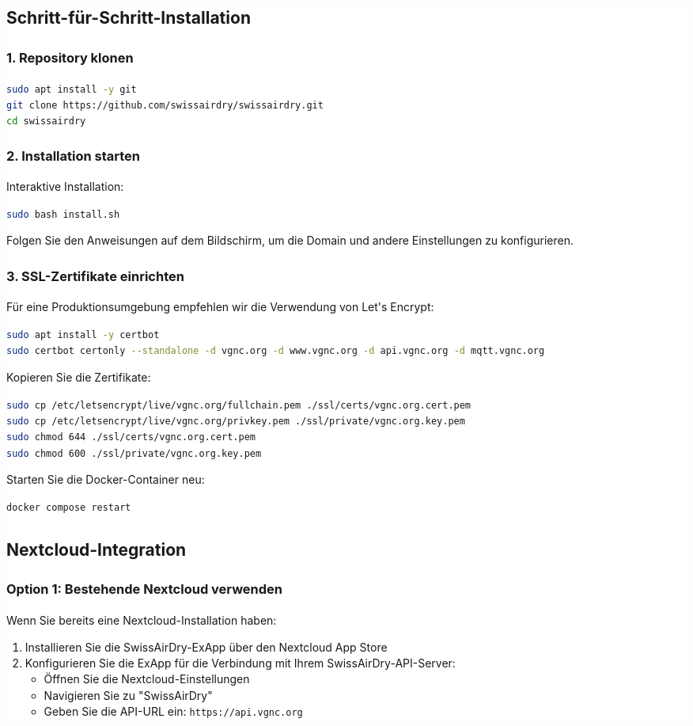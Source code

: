 ## Schritt-für-Schritt-Installation

### 1. Repository klonen

```bash
sudo apt install -y git
git clone https://github.com/swissairdry/swissairdry.git
cd swissairdry
```

### 2. Installation starten

Interaktive Installation:

```bash
sudo bash install.sh
```

Folgen Sie den Anweisungen auf dem Bildschirm, um die Domain und andere Einstellungen zu konfigurieren.

### 3. SSL-Zertifikate einrichten

Für eine Produktionsumgebung empfehlen wir die Verwendung von Let's Encrypt:

```bash
sudo apt install -y certbot
sudo certbot certonly --standalone -d vgnc.org -d www.vgnc.org -d api.vgnc.org -d mqtt.vgnc.org
```

Kopieren Sie die Zertifikate:

```bash
sudo cp /etc/letsencrypt/live/vgnc.org/fullchain.pem ./ssl/certs/vgnc.org.cert.pem
sudo cp /etc/letsencrypt/live/vgnc.org/privkey.pem ./ssl/private/vgnc.org.key.pem
sudo chmod 644 ./ssl/certs/vgnc.org.cert.pem
sudo chmod 600 ./ssl/private/vgnc.org.key.pem
```

Starten Sie die Docker-Container neu:

```bash
docker compose restart
```

## Nextcloud-Integration

### Option 1: Bestehende Nextcloud verwenden

Wenn Sie bereits eine Nextcloud-Installation haben:

1. Installieren Sie die SwissAirDry-ExApp über den Nextcloud App Store
2. Konfigurieren Sie die ExApp für die Verbindung mit Ihrem SwissAirDry-API-Server:
   - Öffnen Sie die Nextcloud-Einstellungen
   - Navigieren Sie zu "SwissAirDry"
   - Geben Sie die API-URL ein: `https://api.vgnc.org`
